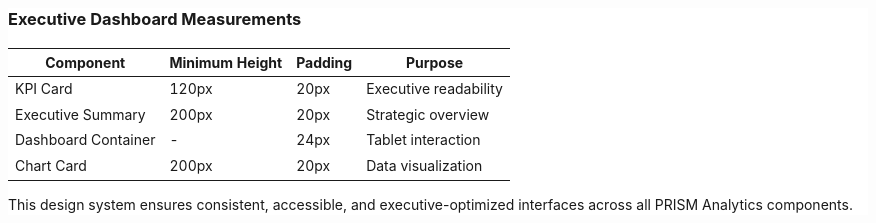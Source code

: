 
### Executive Dashboard Measurements

| Component | Minimum Height | Padding | Purpose |
|-----------|----------------|---------|---------|
| KPI Card | 120px | 20px | Executive readability |
| Executive Summary | 200px | 20px | Strategic overview |
| Dashboard Container | - | 24px | Tablet interaction |
| Chart Card | 200px | 20px | Data visualization |

This design system ensures consistent, accessible, and executive-optimized interfaces across all PRISM Analytics components.